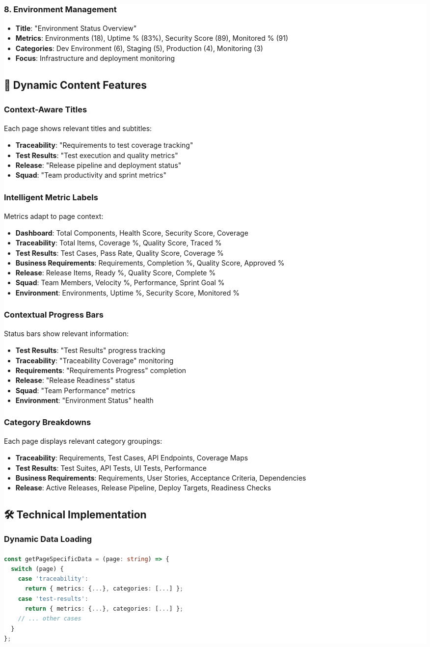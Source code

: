 ### 8. **Environment Management**
- **Title**: "Environment Status Overview"
- **Metrics**: Environments (18), Uptime % (83%), Security Score (89), Monitored % (91)
- **Categories**: Dev Environment (6), Staging (5), Production (4), Monitoring (3)
- **Focus**: Infrastructure and deployment monitoring

## 🔄 **Dynamic Content Features**

### **Context-Aware Titles**
Each page shows relevant titles and subtitles:
- **Traceability**: "Requirements to test coverage tracking"
- **Test Results**: "Test execution and quality metrics"
- **Release**: "Release pipeline and deployment status"
- **Squad**: "Team productivity and sprint metrics"

### **Intelligent Metric Labels**
Metrics adapt to page context:
- **Dashboard**: Total Components, Health Score, Security Score, Coverage
- **Traceability**: Total Items, Coverage %, Quality Score, Traced %
- **Test Results**: Test Cases, Pass Rate, Quality Score, Coverage %
- **Business Requirements**: Requirements, Completion %, Quality Score, Approved %
- **Release**: Release Items, Ready %, Quality Score, Complete %
- **Squad**: Team Members, Velocity %, Performance, Sprint Goal %
- **Environment**: Environments, Uptime %, Security Score, Monitored %

### **Contextual Progress Bars**
Status bars show relevant information:
- **Test Results**: "Test Results" progress tracking
- **Traceability**: "Traceability Coverage" monitoring
- **Requirements**: "Requirements Progress" completion
- **Release**: "Release Readiness" status
- **Squad**: "Team Performance" metrics
- **Environment**: "Environment Status" health

### **Category Breakdowns**
Each page displays relevant category groupings:
- **Traceability**: Requirements, Test Cases, API Endpoints, Coverage Maps
- **Test Results**: Test Suites, API Tests, UI Tests, Performance
- **Business Requirements**: Requirements, User Stories, Acceptance Criteria, Dependencies
- **Release**: Active Releases, Release Pipeline, Deploy Targets, Readiness Checks

## 🛠 **Technical Implementation**

### **Dynamic Data Loading**
```typescript
const getPageSpecificData = (page: string) => {
  switch (page) {
    case 'traceability':
      return { metrics: {...}, categories: [...] };
    case 'test-results':
      return { metrics: {...}, categories: [...] };
    // ... other cases
  }
};
```
